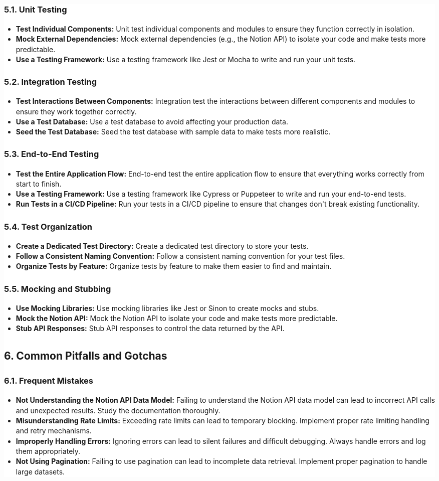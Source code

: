 ### 5.1. Unit Testing

*   **Test Individual Components:** Unit test individual components and modules to ensure they function correctly in isolation.
*   **Mock External Dependencies:** Mock external dependencies (e.g., the Notion API) to isolate your code and make tests more predictable.
*   **Use a Testing Framework:** Use a testing framework like Jest or Mocha to write and run your unit tests.

### 5.2. Integration Testing

*   **Test Interactions Between Components:** Integration test the interactions between different components and modules to ensure they work together correctly.
*   **Use a Test Database:** Use a test database to avoid affecting your production data.
*   **Seed the Test Database:** Seed the test database with sample data to make tests more realistic.

### 5.3. End-to-End Testing

*   **Test the Entire Application Flow:** End-to-end test the entire application flow to ensure that everything works correctly from start to finish.
*   **Use a Testing Framework:** Use a testing framework like Cypress or Puppeteer to write and run your end-to-end tests.
*   **Run Tests in a CI/CD Pipeline:** Run your tests in a CI/CD pipeline to ensure that changes don't break existing functionality.

### 5.4. Test Organization

*   **Create a Dedicated Test Directory:** Create a dedicated test directory to store your tests.
*   **Follow a Consistent Naming Convention:** Follow a consistent naming convention for your test files.
*   **Organize Tests by Feature:** Organize tests by feature to make them easier to find and maintain.

### 5.5. Mocking and Stubbing

*   **Use Mocking Libraries:** Use mocking libraries like Jest or Sinon to create mocks and stubs.
*   **Mock the Notion API:** Mock the Notion API to isolate your code and make tests more predictable.
*   **Stub API Responses:** Stub API responses to control the data returned by the API.

## 6. Common Pitfalls and Gotchas

### 6.1. Frequent Mistakes

*   **Not Understanding the Notion API Data Model:**  Failing to understand the Notion API data model can lead to incorrect API calls and unexpected results. Study the documentation thoroughly.
*   **Misunderstanding Rate Limits:**  Exceeding rate limits can lead to temporary blocking. Implement proper rate limiting handling and retry mechanisms.
*   **Improperly Handling Errors:**  Ignoring errors can lead to silent failures and difficult debugging. Always handle errors and log them appropriately.
*   **Not Using Pagination:**  Failing to use pagination can lead to incomplete data retrieval. Implement proper pagination to handle large datasets.
